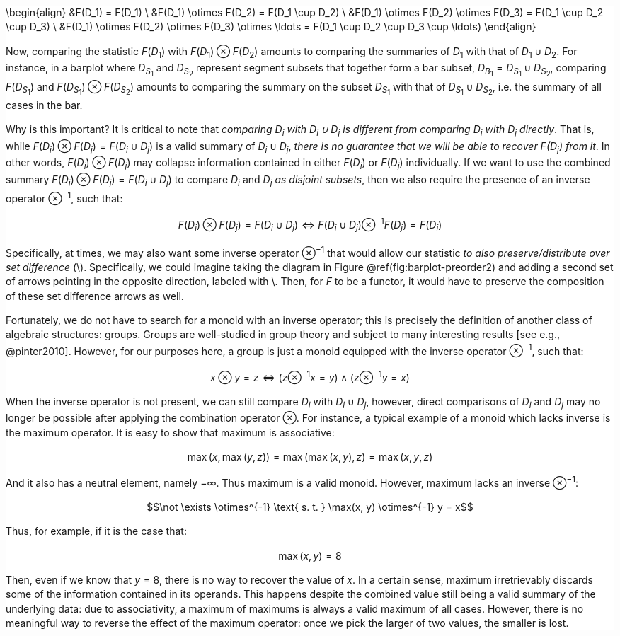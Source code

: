 \begin{align}
&F(D_1) = F(D_1) \\
&F(D_1) \otimes F(D_2) = F(D_1 \cup D_2) \\
&F(D_1) \otimes F(D_2) \otimes F(D_3) = F(D_1 \cup D_2 \cup D_3) \\
&F(D_1) \otimes F(D_2) \otimes F(D_3) \otimes \ldots = F(D_1 \cup D_2 \cup D_3 \cup \ldots)
\end{align}

Now, comparing the statistic $F(D_1)$ with $F(D_1) \otimes F(D_2)$ amounts to comparing the summaries of $D_1$ with that of $D_1 \cup D_2$. For instance, in a barplot where $D_{S_1}$ and $D_{S_2}$ represent segment subsets that together form a bar subset, $D_{B_1} = D_{S_1} \cup D_{S_2}$, comparing $F(D_{S_1})$ and $F(D_{S_1}) \otimes F(D_{S_2})$ amounts to comparing the summary on the subset $D_{S_1}$ with that of $D_{S_1} \cup D_{S_2}$, i.e. the summary of all cases in the bar.

Why is this important? It is critical to note that *comparing $D_i$ with $D_i \cup D_j$ is different from comparing $D_i$ with $D_j$ directly*. That is, while $F(D_i) \otimes F(D_j) = F(D_i \cup D_j)$ is a valid summary of $D_i \cup D_j$, *there is no guarantee that we will be able to recover $F(D_j)$ from it*. In other words, $F(D_i) \otimes F(D_j)$ may collapse information contained in either $F(D_i)$ or $F(D_j)$ individually. If we want to use the combined summary $F(D_i) \otimes F(D_j) = F(D_i \cup D_j)$ to compare $D_i$ and $D_j$ *as disjoint subsets*, then we also require the presence of an inverse operator $\otimes^{-1}$, such that:

$$F(D_i) \otimes F(D_j) = F(D_i \cup D_j) \iff F(D_i \cup D_j) \otimes^{-1} F(D_j) = F(D_i)$$

Specifically, at times, we may also want some inverse operator $\otimes^{-1}$ that would allow our statistic *to also preserve/distribute over set difference* ($\setminus$). Specifically, we could imagine taking the diagram in Figure \@ref(fig:barplot-preorder2) and adding a second set of arrows pointing in the opposite direction, labeled with $\setminus$. Then, for $F$ to be a functor, it would have to preserve the composition of these set difference arrows as well.

Fortunately, we do not have to search for a monoid with an inverse operator; this is precisely the definition of another class of algebraic structures: groups. Groups are well-studied in group theory and subject to many interesting results [see e.g., @pinter2010]. However, for our purposes here, a group is just a monoid equipped with the inverse operator $\otimes^{-1}$, such that:

$$x \otimes y = z \iff (z \otimes^{-1} x = y) \wedge (z \otimes^{-1} y = x)$$

When the inverse operator is not present, we can still compare $D_i$ with $D_i \cup D_j$, however, direct comparisons of $D_i$ and $D_j$ may no longer be possible after applying the combination operator $\otimes$. For instance, a typical example of a monoid which lacks inverse is the maximum operator. It is easy to show that maximum is associative:

$$\max(x, \max(y, z)) = \max(\max(x, y), z) = \max(x, y, z)$$

And it also has a neutral element, namely $-\infty$. Thus maximum is a valid monoid. However, maximum lacks an inverse $\otimes^{-1}$:

$$\not \exists \otimes^{-1} \text{ s. t. } \max(x, y) \otimes^{-1} y = x$$


Thus, for example, if it is the case that:

$$\max(x, y) = 8$$

Then, even if we know that $y = 8$, there is no way to recover the value of $x$. In a certain sense, maximum irretrievably discards some of the information contained in its operands. This happens despite the combined value still being a valid summary of the underlying data: due to associativity, a maximum of maximums is always a valid maximum of all cases. However, there is no meaningful way to reverse the effect of the maximum operator: once we pick the larger of two values, the smaller is lost. 
